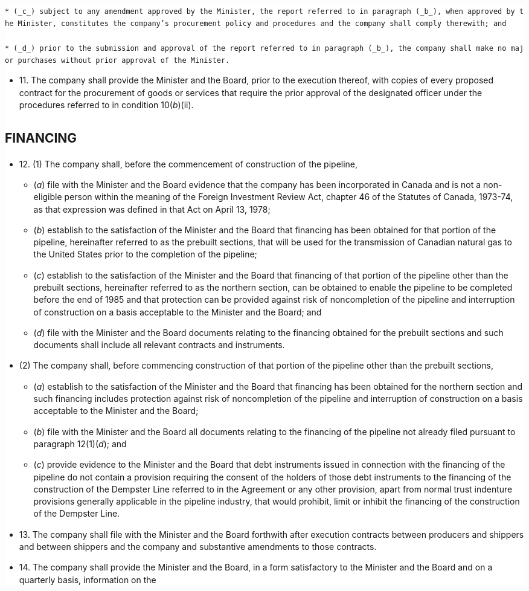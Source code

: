     * (_c_) subject to any amendment approved by the Minister, the report referred to in paragraph (_b_), when approved by the Minister, constitutes the company’s procurement policy and procedures and the company shall comply therewith; and

    * (_d_) prior to the submission and approval of the report referred to in paragraph (_b_), the company shall make no major purchases without prior approval of the Minister.

  * 11. The company shall provide the Minister and the Board, prior to the execution thereof, with copies of every proposed contract for the procurement of goods or services that require the prior approval of the designated officer under the procedures referred to in condition 10(_b_)(ii).

## FINANCING

  * 12\. (1) The company shall, before the commencement of construction of the pipeline,

    * (_a_) file with the Minister and the Board evidence that the company has been incorporated in Canada and is not a non-eligible person within the meaning of the Foreign Investment Review Act, chapter 46 of the Statutes of Canada, 1973-74, as that expression was defined in that Act on April 13, 1978;

    * (_b_) establish to the satisfaction of the Minister and the Board that financing has been obtained for that portion of the pipeline, hereinafter referred to as the prebuilt sections, that will be used for the transmission of Canadian natural gas to the United States prior to the completion of the pipeline;

    * (_c_) establish to the satisfaction of the Minister and the Board that financing of that portion of the pipeline other than the prebuilt sections, hereinafter referred to as the northern section, can be obtained to enable the pipeline to be completed before the end of 1985 and that protection can be provided against risk of noncompletion of the pipeline and interruption of construction on a basis acceptable to the Minister and the Board; and

    * (_d_) file with the Minister and the Board documents relating to the financing obtained for the prebuilt sections and such documents shall include all relevant contracts and instruments.

  * (2) The company shall, before commencing construction of that portion of the pipeline other than the prebuilt sections,

    * (_a_) establish to the satisfaction of the Minister and the Board that financing has been obtained for the northern section and such financing includes protection against risk of noncompletion of the pipeline and interruption of construction on a basis acceptable to the Minister and the Board;

    * (_b_) file with the Minister and the Board all documents relating to the financing of the pipeline not already filed pursuant to paragraph 12(1)(_d_); and

    * (_c_) provide evidence to the Minister and the Board that debt instruments issued in connection with the financing of the pipeline do not contain a provision requiring the consent of the holders of those debt instruments to the financing of the construction of the Dempster Line referred to in the Agreement or any other provision, apart from normal trust indenture provisions generally applicable in the pipeline industry, that would prohibit, limit or inhibit the financing of the construction of the Dempster Line.

  * 13. The company shall file with the Minister and the Board forthwith after execution contracts between producers and shippers and between shippers and the company and substantive amendments to those contracts.

  * 14. The company shall provide the Minister and the Board, in a form satisfactory to the Minister and the Board and on a quarterly basis, information on the
